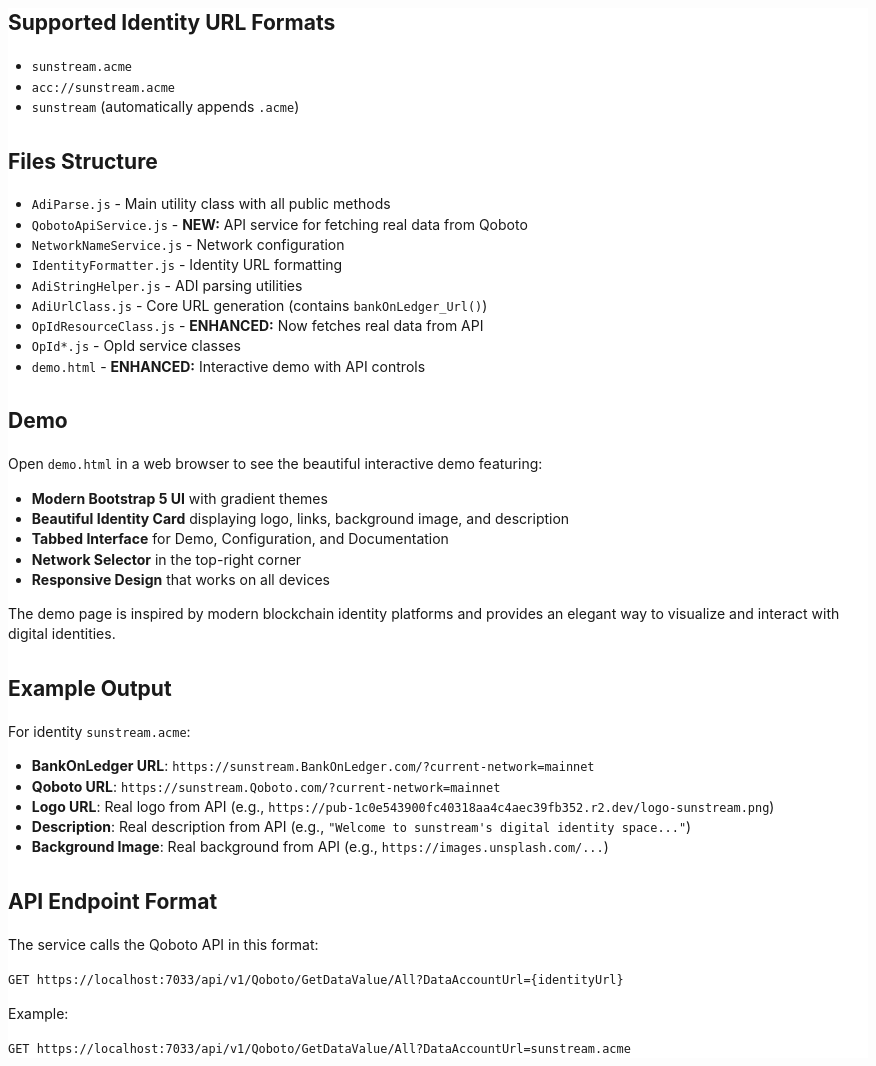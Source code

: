 ## Supported Identity URL Formats

- `sunstream.acme`
- `acc://sunstream.acme`
- `sunstream` (automatically appends `.acme`)

## Files Structure

- `AdiParse.js` - Main utility class with all public methods
- `QobotoApiService.js` - **NEW:** API service for fetching real data from Qoboto
- `NetworkNameService.js` - Network configuration
- `IdentityFormatter.js` - Identity URL formatting
- `AdiStringHelper.js` - ADI parsing utilities
- `AdiUrlClass.js` - Core URL generation (contains `bankOnLedger_Url()`)
- `OpIdResourceClass.js` - **ENHANCED:** Now fetches real data from API
- `OpId*.js` - OpId service classes
- `demo.html` - **ENHANCED:** Interactive demo with API controls

## Demo

Open `demo.html` in a web browser to see the beautiful interactive demo featuring:
- **Modern Bootstrap 5 UI** with gradient themes
- **Beautiful Identity Card** displaying logo, links, background image, and description
- **Tabbed Interface** for Demo, Configuration, and Documentation
- **Network Selector** in the top-right corner
- **Responsive Design** that works on all devices

The demo page is inspired by modern blockchain identity platforms and provides an elegant way to visualize and interact with digital identities.

## Example Output

For identity `sunstream.acme`:
- **BankOnLedger URL**: `https://sunstream.BankOnLedger.com/?current-network=mainnet`
- **Qoboto URL**: `https://sunstream.Qoboto.com/?current-network=mainnet`
- **Logo URL**: Real logo from API (e.g., `https://pub-1c0e543900fc40318aa4c4aec39fb352.r2.dev/logo-sunstream.png`)
- **Description**: Real description from API (e.g., `"Welcome to sunstream's digital identity space..."`)
- **Background Image**: Real background from API (e.g., `https://images.unsplash.com/...`)

## API Endpoint Format

The service calls the Qoboto API in this format:
```
GET https://localhost:7033/api/v1/Qoboto/GetDataValue/All?DataAccountUrl={identityUrl}
```

Example:
```
GET https://localhost:7033/api/v1/Qoboto/GetDataValue/All?DataAccountUrl=sunstream.acme
```
